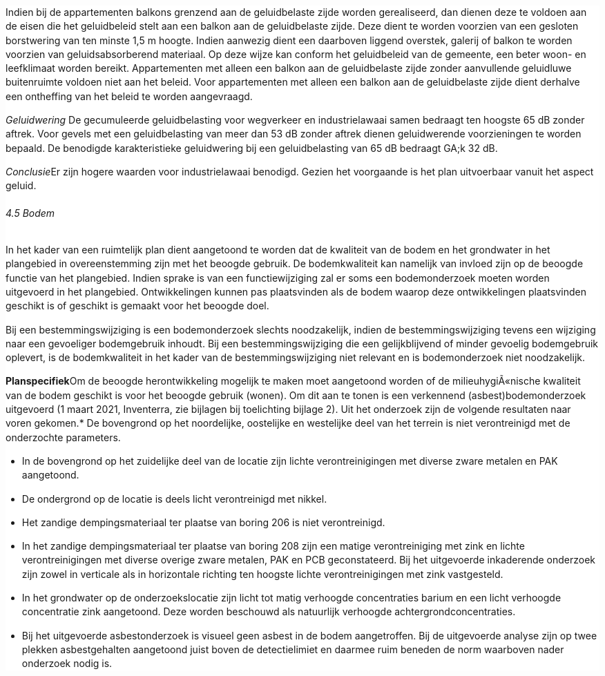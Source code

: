 Indien bij de appartementen balkons grenzend aan de geluidbelaste zijde worden gerealiseerd, dan dienen deze te voldoen aan de eisen die het geluidbeleid stelt aan een balkon aan de geluidbelaste zijde. Deze dient te worden voorzien van een gesloten borstwering van ten minste 1,5 m hoogte. Indien aanwezig dient een daarboven liggend overstek, galerij of balkon te worden voorzien van geluidsabsorberend materiaal. Op deze wijze kan conform het geluidbeleid van de gemeente, een beter woon\- en leefklimaat worden bereikt. Appartementen met alleen een balkon aan de geluidbelaste zijde zonder aanvullende geluidluwe buitenruimte voldoen niet aan het beleid. Voor appartementen met alleen een balkon aan de geluidbelaste zijde dient derhalve een ontheffing van het beleid te worden aangevraagd.

*Geluidwering* De gecumuleerde geluidbelasting voor wegverkeer en industrielawaai samen bedraagt ten hoogste 65 dB zonder aftrek. Voor gevels met een geluidbelasting van meer dan 53 dB zonder aftrek dienen geluidwerende voorzieningen te worden bepaald. De benodigde karakteristieke geluidwering bij een geluidbelasting van 65 dB bedraagt GA;k 32 dB.

*Conclusie*Er zijn hogere waarden voor industrielawaai benodigd. Gezien het voorgaande is het plan uitvoerbaar vanuit het aspect geluid.

###### 4\.5 Bodem

In het kader van een ruimtelijk plan dient aangetoond te worden dat de kwaliteit van de bodem en het grondwater in het plangebied in overeenstemming zijn met het beoogde gebruik. De bodemkwaliteit kan namelijk van invloed zijn op de beoogde functie van het plangebied. Indien sprake is van een functiewijziging zal er soms een bodemonderzoek moeten worden uitgevoerd in het plangebied. Ontwikkelingen kunnen pas plaatsvinden als de bodem waarop deze ontwikkelingen plaatsvinden geschikt is of geschikt is gemaakt voor het beoogde doel.

Bij een bestemmingswijziging is een bodemonderzoek slechts noodzakelijk, indien de bestemmingswijziging tevens een wijziging naar een gevoeliger bodemgebruik inhoudt. Bij een bestemmingswijziging die een gelijkblijvend of minder gevoelig bodemgebruik oplevert, is de bodemkwaliteit in het kader van de bestemmingswijziging niet relevant en is bodemonderzoek niet noodzakelijk.

**Planspecifiek**Om de beoogde herontwikkeling mogelijk te maken moet aangetoond worden of de milieuhygiÃ«nische kwaliteit van de bodem geschikt is voor het beoogde gebruik (wonen). Om dit aan te tonen is een verkennend (asbest)bodemonderzoek uitgevoerd (1 maart 2021, Inventerra, zie bijlagen bij toelichting bijlage 2\). Uit het onderzoek zijn de volgende resultaten naar voren gekomen.* De bovengrond op het noordelijke, oostelijke en westelijke deel van het terrein is niet verontreinigd met de onderzochte parameters.

* In de bovengrond op het zuidelijke deel van de locatie zijn lichte verontreinigingen met diverse zware metalen en PAK aangetoond.

* De ondergrond op de locatie is deels licht verontreinigd met nikkel.

* Het zandige dempingsmateriaal ter plaatse van boring 206 is niet verontreinigd.

* In het zandige dempingsmateriaal ter plaatse van boring 208 zijn een matige verontreiniging met zink en lichte verontreinigingen met diverse overige zware metalen, PAK en PCB geconstateerd. Bij het uitgevoerde inkaderende onderzoek zijn zowel in verticale als in horizontale richting ten hoogste lichte verontreinigingen met zink vastgesteld.

* In het grondwater op de onderzoekslocatie zijn licht tot matig verhoogde concentraties barium en een licht verhoogde concentratie zink aangetoond. Deze worden beschouwd als natuurlijk verhoogde achtergrondconcentraties.

* Bij het uitgevoerde asbestonderzoek is visueel geen asbest in de bodem aangetroffen. Bij de uitgevoerde analyse zijn op twee plekken asbestgehalten aangetoond juist boven de detectielimiet en daarmee ruim beneden de norm waarboven nader onderzoek nodig is.
